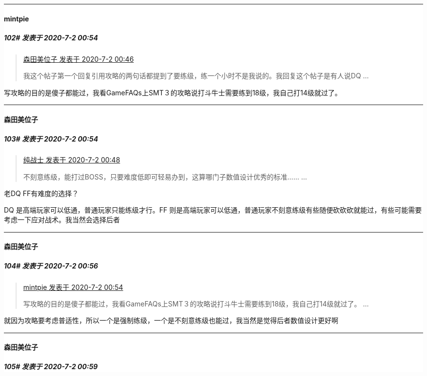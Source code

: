 





-----

####  mintpie  
##### 102#       发表于 2020-7-2 00:54



<blockquote><a href="httphttps://bbs.saraba1st.com/2b/forum.php?mod=redirect&amp;goto=findpost&amp;pid=48030085&amp;ptid=1945169" target="_blank">森田美位子 发表于 2020-7-2 00:46</a>

我这个帖子第一个回复引用攻略的两句话都提到了要练级，练一个小时不是我说的。我回复这个帖子是有人说DQ ...</blockquote>
写攻略的目的是傻子都能过，我看GameFAQs上SMT３的攻略说打斗牛士需要练到18级，我自己打14级就过了。







-----

####  森田美位子  
##### 103#       发表于 2020-7-2 00:54



<blockquote><a href="httphttps://bbs.saraba1st.com/2b/forum.php?mod=redirect&amp;goto=findpost&amp;pid=48030102&amp;ptid=1945169" target="_blank">纯战士 发表于 2020-7-2 00:48</a>

不刻意练级，能打过BOSS，只要难度低即可轻易办到，这算哪门子数值设计优秀的标准…… ...</blockquote>
老DQ FF有难度的选择？

DQ 是高端玩家可以低通，普通玩家只能练级才行。FF 则是高端玩家可以低通，普通玩家不刻意练级有些随便砍砍砍就能过，有些可能需要考虑一下应对战术。我当然会选择后者







-----

####  森田美位子  
##### 104#       发表于 2020-7-2 00:56



<blockquote><a href="httphttps://bbs.saraba1st.com/2b/forum.php?mod=redirect&amp;goto=findpost&amp;pid=48030140&amp;ptid=1945169" target="_blank">mintpie 发表于 2020-7-2 00:54</a>

写攻略的目的是傻子都能过，我看GameFAQs上SMT３的攻略说打斗牛士需要练到18级，我自己打14级就过了。 ...</blockquote>
就因为攻略要考虑普适性，所以一个是强制练级，一个是不刻意练级也能过，我当然是觉得后者数值设计更好啊







-----

####  森田美位子  
##### 105#       发表于 2020-7-2 00:59
